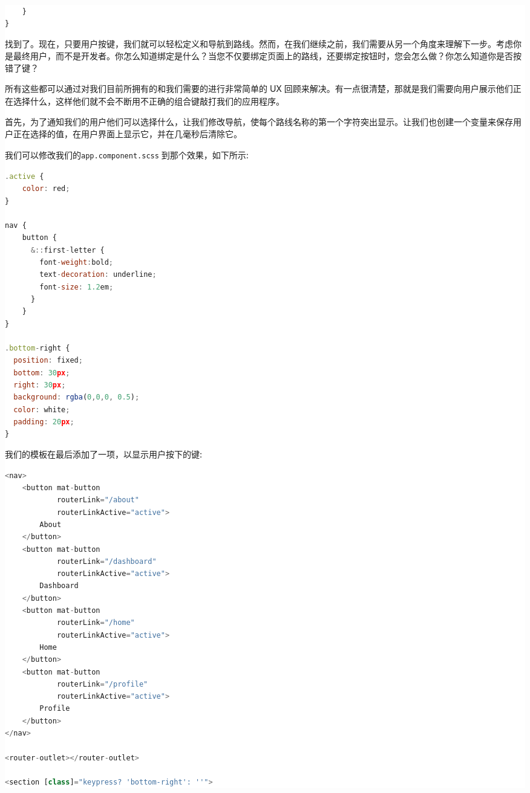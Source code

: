 ```js
    }
}
```

找到了。现在，只要用户按键，我们就可以轻松定义和导航到路线。然而，在我们继续之前，我们需要从另一个角度来理解下一步。考虑你是最终用户，而不是开发者。你怎么知道绑定是什么？当您不仅要绑定页面上的路线，还要绑定按钮时，您会怎么做？你怎么知道你是否按错了键？

所有这些都可以通过对我们目前所拥有的和我们需要的进行非常简单的 UX 回顾来解决。有一点很清楚，那就是我们需要向用户展示他们正在选择什么，这样他们就不会不断用不正确的组合键敲打我们的应用程序。

首先，为了通知我们的用户他们可以选择什么，让我们修改导航，使每个路线名称的第一个字符突出显示。让我们也创建一个变量来保存用户正在选择的值，在用户界面上显示它，并在几毫秒后清除它。

我们可以修改我们的`app.component.scss` 到那个效果，如下所示:

```js
.active {
    color: red;
}

nav {
    button {
      &::first-letter {
        font-weight:bold;
        text-decoration: underline;
        font-size: 1.2em;
      }
    }
}

.bottom-right {
  position: fixed;
  bottom: 30px;
  right: 30px;
  background: rgba(0,0,0, 0.5);
  color: white;
  padding: 20px;
}
```

我们的模板在最后添加了一项，以显示用户按下的键:

```js
<nav>
    <button mat-button
            routerLink="/about"
            routerLinkActive="active">
        About
    </button>
    <button mat-button
            routerLink="/dashboard"
            routerLinkActive="active">
        Dashboard
    </button>
    <button mat-button
            routerLink="/home"
            routerLinkActive="active">
        Home
    </button>
    <button mat-button
            routerLink="/profile"
            routerLinkActive="active">
        Profile
    </button>
</nav>

<router-outlet></router-outlet>

<section [class]="keypress? 'bottom-right': ''">
```